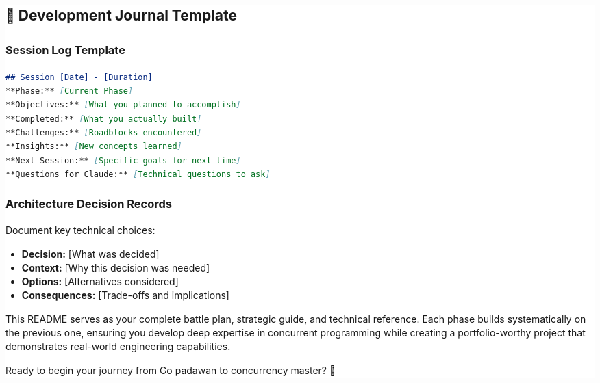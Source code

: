
## 📝 Development Journal Template

### Session Log Template
```markdown
## Session [Date] - [Duration]
**Phase:** [Current Phase]  
**Objectives:** [What you planned to accomplish]
**Completed:** [What you actually built]  
**Challenges:** [Roadblocks encountered]
**Insights:** [New concepts learned]
**Next Session:** [Specific goals for next time]
**Questions for Claude:** [Technical questions to ask]
```

### Architecture Decision Records
Document key technical choices:
- **Decision:** [What was decided]
- **Context:** [Why this decision was needed]
- **Options:** [Alternatives considered]
- **Consequences:** [Trade-offs and implications]

This README serves as your complete battle plan, strategic guide, and technical reference. Each phase builds systematically on the previous one, ensuring you develop deep expertise in concurrent programming while creating a portfolio-worthy project that demonstrates real-world engineering capabilities.

Ready to begin your journey from Go padawan to concurrency master? 🎯